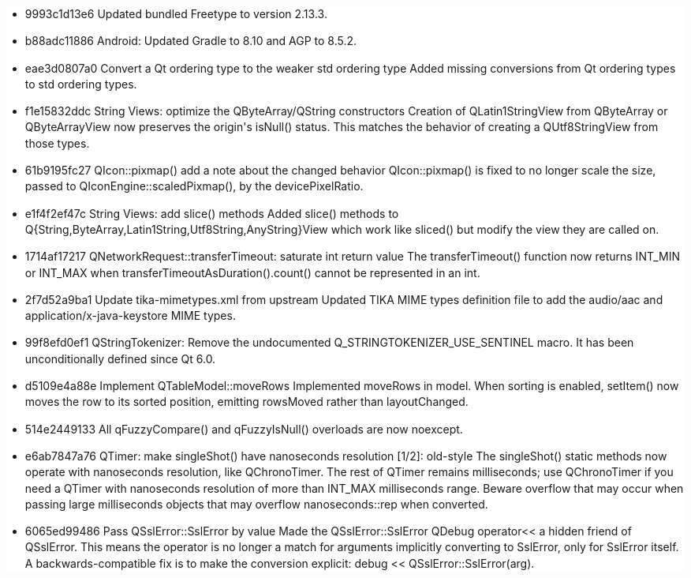 * 9993c1d13e6 Updated bundled Freetype to version 2.13.3.

* b88adc11886 Android: Updated Gradle to 8.10 and AGP to 8.5.2.

* eae3d0807a0 Convert a Qt ordering type to the weaker std ordering type
Added missing conversions from Qt ordering types to std ordering types.

* f1e15832ddc String Views: optimize the QByteArray/QString constructors
Creation of QLatin1StringView from QByteArray or QByteArrayView now
preserves the origin's isNull() status. This matches the behavior of
creating a QUtf8StringView from those types.

* 61b9195fc27 QIcon::pixmap() add a note about the changed behavior
QIcon::pixmap() is fixed to no longer scale the size, passed to
QIconEngine::scaledPixmap(), by the devicePixelRatio.

* e1f4f2ef47c String Views: add slice() methods
Added slice() methods to
Q{String,ByteArray,Latin1String,Utf8String,AnyString}View which work
like sliced() but modify the view they are called on.

* 1714af17217 QNetworkRequest::transferTimeout: saturate int return
value
The transferTimeout() function now returns INT_MIN or INT_MAX when
transferTimeoutAsDuration().count() cannot be represented in an int.

* 2f7d52a9ba1 Update tika-mimetypes.xml from upstream
Updated TIKA MIME types definition file to add the audio/aac and
application/x-java-keystore MIME types.

* 99f8efd0ef1 QStringTokenizer: Remove the undocumented
Q_STRINGTOKENIZER_USE_SENTINEL macro. It has been unconditionally
defined since Qt 6.0.

* d5109e4a88e Implement QTableModel::moveRows
Implemented moveRows in model. When sorting is enabled, setItem() now
moves the row to its sorted position, emitting rowsMoved rather than
layoutChanged.

* 514e2449133 All qFuzzyCompare() and qFuzzyIsNull() overloads are now
noexcept.

* e6ab7847a76 QTimer: make singleShot() have nanoseconds resolution
[1/2]: old-style
The singleShot() static methods now operate with nanoseconds
resolution, like QChronoTimer. The rest of QTimer remains milliseconds;
use QChronoTimer if you need a QTimer with nanoseconds resolution of
more than INT_MAX milliseconds range. Beware overflow that may occur
when passing large milliseconds objects that may overflow
nanoseconds::rep when converted.

* 6065ed99486 Pass QSslError::SslError by value
Made the QSslError::SslError QDebug operator<< a hidden friend of
QSslError. This means the operator is no longer a match for arguments
implicitly converting to SslError, only for SslError itself. A
backwards-compatible fix is to make the conversion explicit: debug <<
QSslError::SslError(arg).
